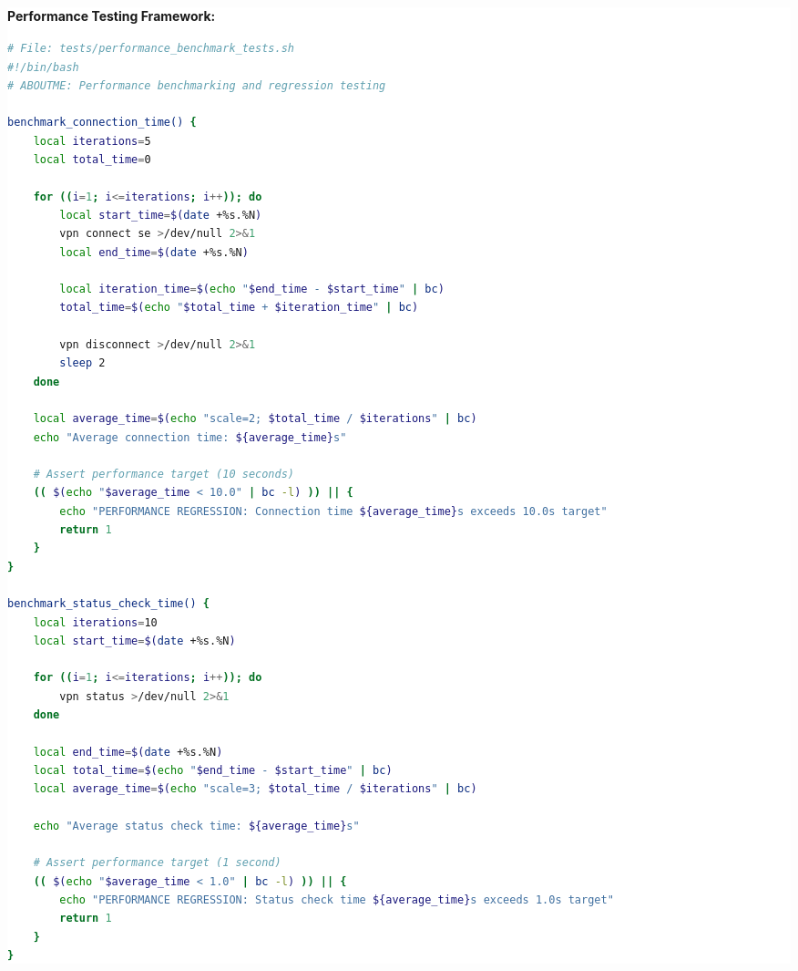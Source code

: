 **Performance Testing Framework:**
```bash
# File: tests/performance_benchmark_tests.sh
#!/bin/bash
# ABOUTME: Performance benchmarking and regression testing

benchmark_connection_time() {
    local iterations=5
    local total_time=0

    for ((i=1; i<=iterations; i++)); do
        local start_time=$(date +%s.%N)
        vpn connect se >/dev/null 2>&1
        local end_time=$(date +%s.%N)

        local iteration_time=$(echo "$end_time - $start_time" | bc)
        total_time=$(echo "$total_time + $iteration_time" | bc)

        vpn disconnect >/dev/null 2>&1
        sleep 2
    done

    local average_time=$(echo "scale=2; $total_time / $iterations" | bc)
    echo "Average connection time: ${average_time}s"

    # Assert performance target (10 seconds)
    (( $(echo "$average_time < 10.0" | bc -l) )) || {
        echo "PERFORMANCE REGRESSION: Connection time ${average_time}s exceeds 10.0s target"
        return 1
    }
}

benchmark_status_check_time() {
    local iterations=10
    local start_time=$(date +%s.%N)

    for ((i=1; i<=iterations; i++)); do
        vpn status >/dev/null 2>&1
    done

    local end_time=$(date +%s.%N)
    local total_time=$(echo "$end_time - $start_time" | bc)
    local average_time=$(echo "scale=3; $total_time / $iterations" | bc)

    echo "Average status check time: ${average_time}s"

    # Assert performance target (1 second)
    (( $(echo "$average_time < 1.0" | bc -l) )) || {
        echo "PERFORMANCE REGRESSION: Status check time ${average_time}s exceeds 1.0s target"
        return 1
    }
}
```
